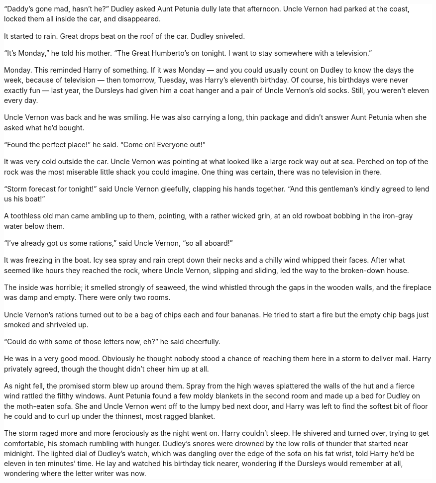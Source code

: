 “Daddy’s gone mad, hasn’t he?” Dudley asked Aunt Petunia dully late that afternoon. Uncle
Vernon had parked at the coast, locked them all inside the car, and disappeared. 

It started to rain. Great drops beat on the roof of the car. Dudley sniveled.

“It’s Monday,” he told his mother. “The Great Humberto’s on tonight. I want to stay somewhere
with a television.”

Monday. This reminded Harry of something. If it was Monday — and you could usually count
on Dudley to know the days the week, because of television — then tomorrow, Tuesday, was
Harry’s eleventh birthday. Of course, his birthdays were never exactly fun — last year, the
Dursleys had given him a coat hanger and a pair of Uncle Vernon’s old socks. Still, you weren’t
eleven every day.

Uncle Vernon was back and he was smiling. He was also carrying a long, thin package and
didn’t answer Aunt Petunia when she asked what he’d bought.

“Found the perfect place!” he said. “Come on! Everyone out!”

It was very cold outside the car. Uncle Vernon was pointing at what looked like a large rock way
out at sea. Perched on top of the rock was the most miserable little shack you could imagine. One
thing was certain, there was no television in there.

“Storm forecast for tonight!” said Uncle Vernon gleefully, clapping his hands together. “And this
gentleman’s kindly agreed to lend us his boat!”

A toothless old man came ambling up to them, pointing, with a rather wicked grin, at an old
rowboat bobbing in the iron-gray water below them.

“I’ve already got us some rations,” said Uncle Vernon, “so all aboard!”

It was freezing in the boat. Icy sea spray and rain crept down their necks and a chilly wind
whipped their faces. After what seemed like hours they reached the rock, where Uncle Vernon,
slipping and sliding, led the way to the broken-down house.

The inside was horrible; it smelled strongly of seaweed, the wind whistled through the gaps in
the wooden walls, and the fireplace was damp and empty. There were only two rooms.

Uncle Vernon’s rations turned out to be a bag of chips each and four bananas. He tried to start a
fire but the empty chip bags just smoked and shriveled up.

“Could do with some of those letters now, eh?” he said cheerfully.

He was in a very good mood. Obviously he thought nobody stood a chance of reaching them here
in a storm to deliver mail. Harry privately agreed, though the thought didn’t cheer him up at all. 

As night fell, the promised storm blew up around them. Spray from the high waves splattered the
walls of the hut and a fierce wind rattled the filthy windows. Aunt Petunia found a few moldy
blankets in the second room and made up a bed for Dudley on the moth-eaten sofa. She and
Uncle Vernon went off to the lumpy bed next door, and Harry was left to find the softest bit of
floor he could and to curl up under the thinnest, most ragged blanket.

The storm raged more and more ferociously as the night went on. Harry couldn’t sleep. He
shivered and turned over, trying to get comfortable, his stomach rumbling with hunger. Dudley’s
snores were drowned by the low rolls of thunder that started near midnight. The lighted dial of
Dudley’s watch, which was dangling over the edge of the sofa on his fat wrist, told Harry he’d be
eleven in ten minutes’ time. He lay and watched his birthday tick nearer, wondering if the
Dursleys would remember at all, wondering where the letter writer was now.
